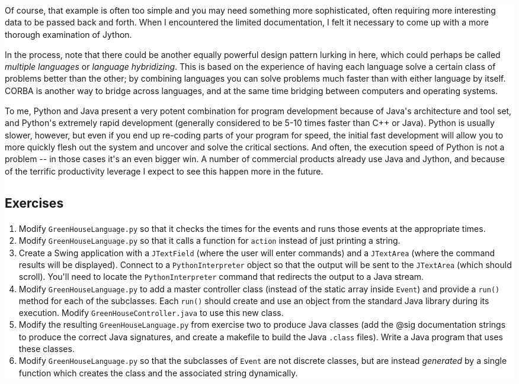 Of course, that example is often too simple and you may need something
more sophisticated, often requiring more interesting data to be passed
back and forth. When I encountered the limited documentation, I felt it
necessary to come up with a more thorough examination of Jython.

In the process, note that there could be another equally powerful design
pattern lurking in here, which could perhaps be called *multiple
languages* or *language hybridizing*. This is based on the experience of
having each language solve a certain class of problems better than the
other; by combining languages you can solve problems much faster than
with either language by itself. CORBA is another way to bridge across
languages, and at the same time bridging between computers and operating
systems.

To me, Python and Java present a very potent combination for program
development because of Java's architecture and tool set, and Python's
extremely rapid development (generally considered to be 5-10 times
faster than C++ or Java). Python is usually slower, however, but even if
you end up re-coding parts of your program for speed, the initial fast
development will allow you to more quickly flesh out the system and
uncover and solve the critical sections. And often, the execution speed
of Python is not a problem -- in those cases it's an even bigger win. A
number of commercial products already use Java and Jython, and because
of the terrific productivity leverage I expect to see this happen more
in the future.

Exercises
---------

1.  Modify `GreenHouseLanguage.py` so that it checks the times for the
    events and runs those events at the appropriate times.
2.  Modify `GreenHouseLanguage.py` so that it calls a function for
    `action` instead of just printing a string.
3.  Create a Swing application with a `JTextField` (where the user
    will enter commands) and a `JTextArea` (where the command results
    will be displayed). Connect to a `PythonInterpreter` object so
    that the output will be sent to the `JTextArea` (which should
    scroll). You'll need to locate the `PythonInterpreter` command
    that redirects the output to a Java stream.
4.  Modify `GreenHouseLanguage.py` to add a master controller class
    (instead of the static array inside `Event`) and provide a
    `run()` method for each of the subclasses. Each `run()` should
    create and use an object from the standard Java library during its
    execution. Modify `GreenHouseController.java` to use this new
    class.
5.  Modify the resulting `GreenHouseLanguage.py` from exercise two to
    produce Java classes (add the @sig documentation strings to produce
    the correct Java signatures, and create a makefile to build the Java
    `.class` files). Write a Java program that uses these classes.
6.  Modify `GreenHouseLanguage.py` so that the subclasses of `Event`
    are not discrete classes, but are instead *generated* by a single
    function which creates the class and the associated string
    dynamically.
